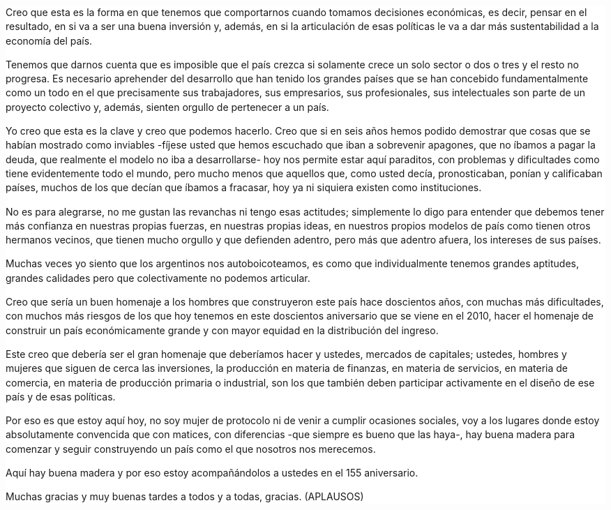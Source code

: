 Creo que esta es la forma en que tenemos que comportarnos cuando tomamos
decisiones económicas, es decir, pensar en el resultado, en si va a ser
una buena inversión y, además, en si la articulación de esas políticas
le va a dar más sustentabilidad a la economía del país.

Tenemos que darnos cuenta que es imposible que el país crezca si
solamente crece un solo sector o dos o tres y el resto no progresa. Es
necesario aprehender del desarrollo que han tenido los grandes países
que se han concebido fundamentalmente como un todo en el que
precisamente sus trabajadores, sus empresarios, sus profesionales, sus
intelectuales son parte de un proyecto colectivo y, además, sienten
orgullo de pertenecer a un país.

Yo creo que esta es la clave y creo que podemos hacerlo. Creo que si en
seis años hemos podido demostrar que cosas que se habían mostrado como
inviables -fíjese usted que hemos escuchado que iban a sobrevenir
apagones, que no íbamos a pagar la deuda, que realmente el modelo no iba
a desarrollarse- hoy nos permite estar aquí paraditos, con problemas y
dificultades como tiene evidentemente todo el mundo, pero mucho menos
que aquellos que, como usted decía, pronosticaban, ponían y calificaban
países, muchos de los que decían que íbamos a fracasar, hoy ya ni
siquiera existen como instituciones.

No es para alegrarse, no me gustan las revanchas ni tengo esas
actitudes; simplemente lo digo para entender que debemos tener más
confianza en nuestras propias fuerzas, en nuestras propias ideas, en
nuestros propios modelos de país como tienen otros hermanos vecinos, que
tienen mucho orgullo y que defienden adentro, pero más que adentro
afuera, los intereses de sus países.

Muchas veces yo siento que los argentinos nos autoboicoteamos, es como
que individualmente tenemos grandes aptitudes, grandes calidades pero
que colectivamente no podemos articular.

Creo que sería un buen homenaje a los hombres que construyeron este país
hace doscientos años, con muchas más dificultades, con muchos más
riesgos de los que hoy tenemos en este doscientos aniversario que se
viene en el 2010, hacer el homenaje de construir un país económicamente
grande y con mayor equidad en la distribución del ingreso.

Este creo que debería ser el gran homenaje que deberíamos hacer y
ustedes, mercados de capitales; ustedes, hombres y mujeres que siguen de
cerca las inversiones, la producción en materia de finanzas, en materia
de servicios, en materia de comercia, en materia de producción primaria
o industrial, son los que también deben participar activamente en el
diseño de ese país y de esas políticas.

Por eso es que estoy aquí hoy, no soy mujer de protocolo ni de venir a
cumplir ocasiones sociales, voy a los lugares donde estoy absolutamente
convencida que con matices, con diferencias -que siempre es bueno que
las haya-, hay buena madera para comenzar y seguir construyendo un país
como el que nosotros nos merecemos.

Aquí hay buena madera y por eso estoy acompañándolos a ustedes en el 155
aniversario.

Muchas gracias y muy buenas tardes a todos y a todas, gracias.
(APLAUSOS)
